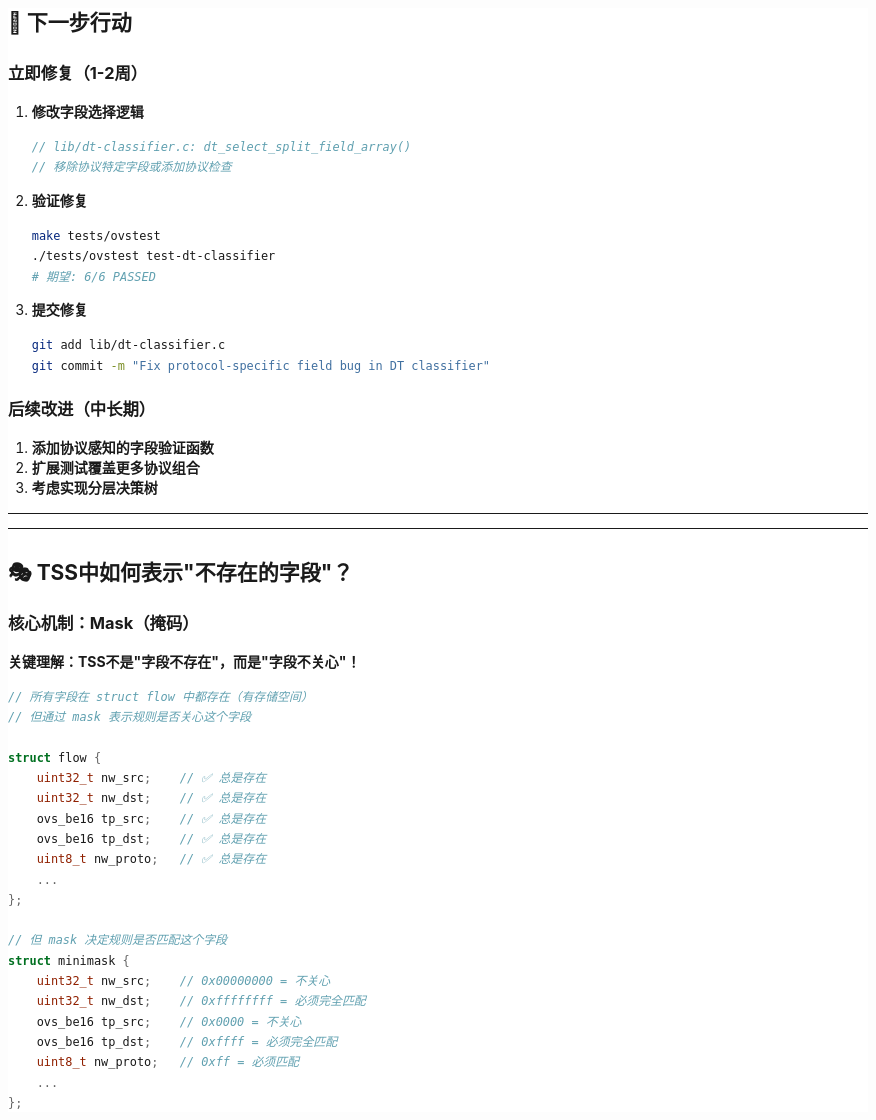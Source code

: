 ## 🚀 下一步行动

### 立即修复（1-2周）

1. **修改字段选择逻辑**
   ```c
   // lib/dt-classifier.c: dt_select_split_field_array()
   // 移除协议特定字段或添加协议检查
   ```

2. **验证修复**
   ```bash
   make tests/ovstest
   ./tests/ovstest test-dt-classifier
   # 期望: 6/6 PASSED
   ```

3. **提交修复**
   ```bash
   git add lib/dt-classifier.c
   git commit -m "Fix protocol-specific field bug in DT classifier"
   ```

### 后续改进（中长期）

1. **添加协议感知的字段验证函数**
2. **扩展测试覆盖更多协议组合**
3. **考虑实现分层决策树**

---

---

## 🎭 TSS中如何表示"不存在的字段"？

### 核心机制：Mask（掩码）

**关键理解：TSS不是"字段不存在"，而是"字段不关心"！**

```c
// 所有字段在 struct flow 中都存在（有存储空间）
// 但通过 mask 表示规则是否关心这个字段

struct flow {
    uint32_t nw_src;    // ✅ 总是存在
    uint32_t nw_dst;    // ✅ 总是存在
    ovs_be16 tp_src;    // ✅ 总是存在
    ovs_be16 tp_dst;    // ✅ 总是存在
    uint8_t nw_proto;   // ✅ 总是存在
    ...
};

// 但 mask 决定规则是否匹配这个字段
struct minimask {
    uint32_t nw_src;    // 0x00000000 = 不关心
    uint32_t nw_dst;    // 0xffffffff = 必须完全匹配
    ovs_be16 tp_src;    // 0x0000 = 不关心
    ovs_be16 tp_dst;    // 0xffff = 必须完全匹配
    uint8_t nw_proto;   // 0xff = 必须匹配
    ...
};
```
